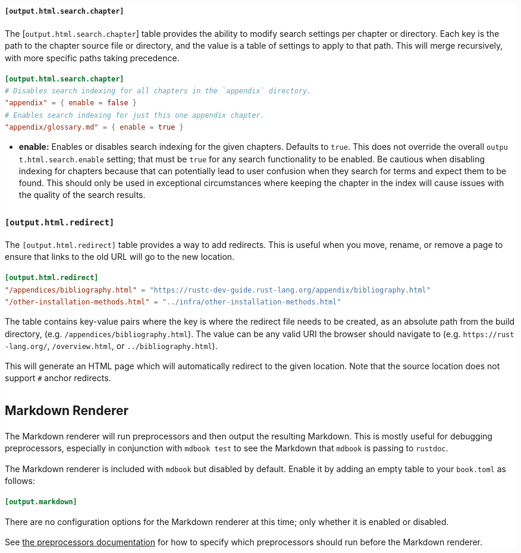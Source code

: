 #### `[output.html.search.chapter]`

The [`output.html.search.chapter`] table provides the ability to modify search settings per chapter or directory. Each key is the path to the chapter source file or directory, and the value is a table of settings to apply to that path. This will merge recursively, with more specific paths taking precedence.

```toml
[output.html.search.chapter]
# Disables search indexing for all chapters in the `appendix` directory.
"appendix" = { enable = false }
# Enables search indexing for just this one appendix chapter.
"appendix/glossary.md" = { enable = true }
```

- **enable:** Enables or disables search indexing for the given chapters. Defaults to `true`. This does not override the overall `output.html.search.enable` setting; that must be `true` for any search functionality to be enabled. Be cautious when disabling indexing for chapters because that can potentially lead to user confusion when they search for terms and expect them to be found. This should only be used in exceptional circumstances where keeping the chapter in the index will cause issues with the quality of the search results.

### `[output.html.redirect]`

The `[output.html.redirect]` table provides a way to add redirects.
This is useful when you move, rename, or remove a page to ensure that links to the old URL will go to the new location.

```toml
[output.html.redirect]
"/appendices/bibliography.html" = "https://rustc-dev-guide.rust-lang.org/appendix/bibliography.html"
"/other-installation-methods.html" = "../infra/other-installation-methods.html"
```

The table contains key-value pairs where the key is where the redirect file needs to be created, as an absolute path from the build directory, (e.g. `/appendices/bibliography.html`).
The value can be any valid URI the browser should navigate to (e.g. `https://rust-lang.org/`, `/overview.html`, or `../bibliography.html`).

This will generate an HTML page which will automatically redirect to the given location.
Note that the source location does not support `#` anchor redirects.

## Markdown Renderer

The Markdown renderer will run preprocessors and then output the resulting
Markdown. This is mostly useful for debugging preprocessors, especially in
conjunction with `mdbook test` to see the Markdown that `mdbook` is passing
to `rustdoc`.

The Markdown renderer is included with `mdbook` but disabled by default.
Enable it by adding an empty table to your `book.toml` as follows:

```toml
[output.markdown]
```

There are no configuration options for the Markdown renderer at this time;
only whether it is enabled or disabled.

See [the preprocessors documentation](preprocessors.md) for how to
specify which preprocessors should run before the Markdown renderer.


[Third Party Plugins]: https://github.com/rust-lang/mdBook/wiki/Third-party-plugins
[Backends for Developers]: ../../for_developers/backends.md
[`build.build-dir`]: general.md#build-options
[custom domain]: https://docs.github.com/en/github/working-with-github-pages/managing-a-custom-domain-for-your-github-pages-site
[Rust Playground]: https://play.rust-lang.org/
[Ace]: https://ace.c9.io/
[search]: ../../guide/reading.md#search